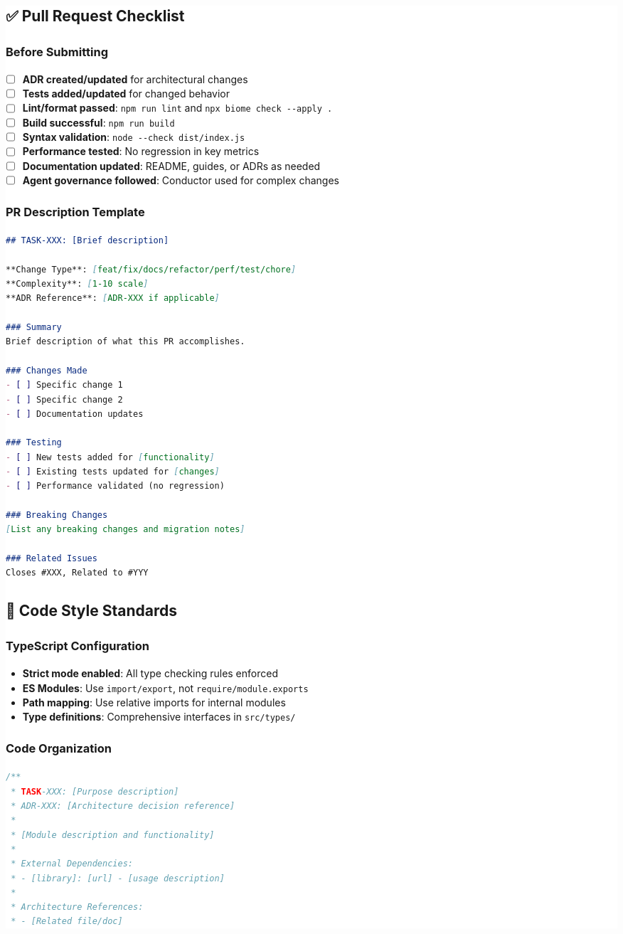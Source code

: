 ## ✅ Pull Request Checklist

### Before Submitting
- [ ] **ADR created/updated** for architectural changes
- [ ] **Tests added/updated** for changed behavior
- [ ] **Lint/format passed**: `npm run lint` and `npx biome check --apply .`
- [ ] **Build successful**: `npm run build`
- [ ] **Syntax validation**: `node --check dist/index.js`
- [ ] **Performance tested**: No regression in key metrics
- [ ] **Documentation updated**: README, guides, or ADRs as needed
- [ ] **Agent governance followed**: Conductor used for complex changes

### PR Description Template
```markdown
## TASK-XXX: [Brief description]

**Change Type**: [feat/fix/docs/refactor/perf/test/chore]
**Complexity**: [1-10 scale]
**ADR Reference**: [ADR-XXX if applicable]

### Summary
Brief description of what this PR accomplishes.

### Changes Made
- [ ] Specific change 1
- [ ] Specific change 2
- [ ] Documentation updates

### Testing
- [ ] New tests added for [functionality]
- [ ] Existing tests updated for [changes]
- [ ] Performance validated (no regression)

### Breaking Changes
[List any breaking changes and migration notes]

### Related Issues
Closes #XXX, Related to #YYY
```

## 🎨 Code Style Standards

### TypeScript Configuration
- **Strict mode enabled**: All type checking rules enforced
- **ES Modules**: Use `import/export`, not `require/module.exports`
- **Path mapping**: Use relative imports for internal modules
- **Type definitions**: Comprehensive interfaces in `src/types/`

### Code Organization
```typescript
/**
 * TASK-XXX: [Purpose description]
 * ADR-XXX: [Architecture decision reference]
 *
 * [Module description and functionality]
 *
 * External Dependencies:
 * - [library]: [url] - [usage description]
 *
 * Architecture References:
 * - [Related file/doc]
```